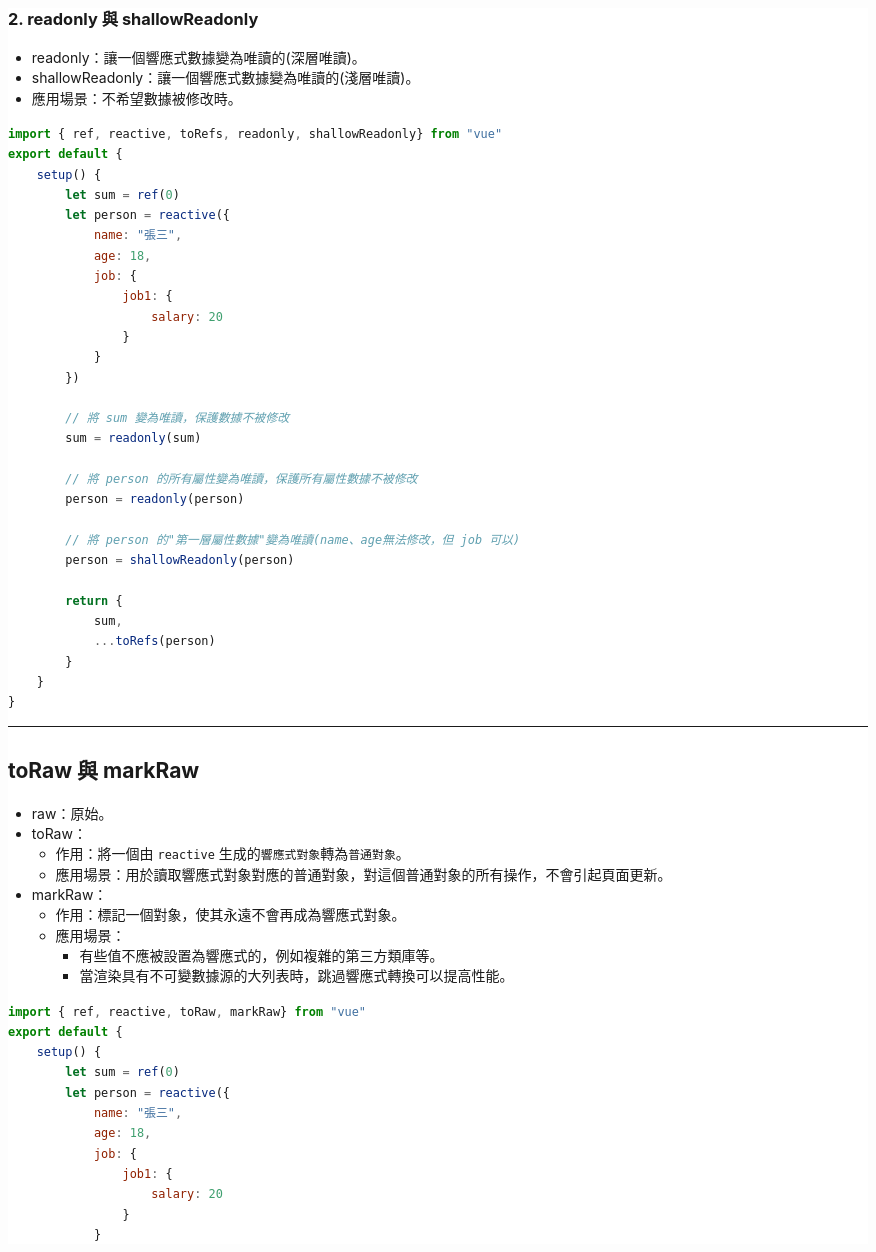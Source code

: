 
### 2. readonly 與 shallowReadonly  
- readonly：讓一個響應式數據變為唯讀的(深層唯讀)。  
- shallowReadonly：讓一個響應式數據變為唯讀的(淺層唯讀)。  
- 應用場景：不希望數據被修改時。  

```javascript
import { ref, reactive, toRefs, readonly, shallowReadonly} from "vue"
export default {
    setup() {
        let sum = ref(0)
        let person = reactive({
            name: "張三",
            age: 18,
            job: {
                job1: {
                    salary: 20
                }
            }
        })
        
        // 將 sum 變為唯讀，保護數據不被修改
        sum = readonly(sum)
        
        // 將 person 的所有屬性變為唯讀，保護所有屬性數據不被修改
        person = readonly(person)
        
        // 將 person 的"第一層屬性數據"變為唯讀(name、age無法修改，但 job 可以)
        person = shallowReadonly(person)
        
        return {
            sum,
            ...toRefs(person)
        }
    }
}
```

---

## toRaw 與 markRaw  
- raw：原始。  
- toRaw：  
    - 作用：將一個由 `reactive` 生成的`響應式對象`轉為`普通對象`。  
    - 應用場景：用於讀取響應式對象對應的普通對象，對這個普通對象的所有操作，不會引起頁面更新。  
- markRaw：  
    - 作用：標記一個對象，使其永遠不會再成為響應式對象。  
    - 應用場景：  
        - 有些值不應被設置為響應式的，例如複雜的第三方類庫等。  
        - 當渲染具有不可變數據源的大列表時，跳過響應式轉換可以提高性能。  

```javascript
import { ref, reactive, toRaw, markRaw} from "vue"
export default {
    setup() {
        let sum = ref(0) 
        let person = reactive({
            name: "張三",
            age: 18,
            job: {
                job1: {
                    salary: 20
                }
            }
```